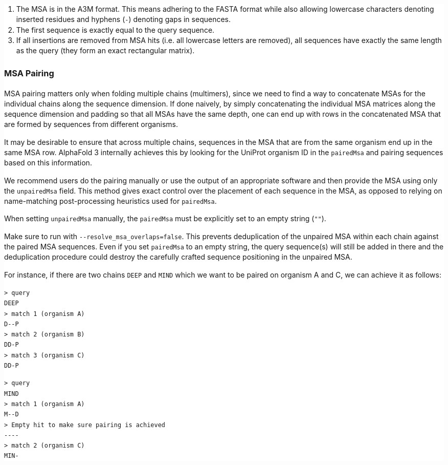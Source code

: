 1.  The MSA is in the A3M format. This means adhering to the FASTA format while
    also allowing lowercase characters denoting inserted residues and hyphens
    (`-`) denoting gaps in sequences.
2.  The first sequence is exactly equal to the query sequence.
3.  If all insertions are removed from MSA hits (i.e. all lowercase letters are
    removed), all sequences have exactly the same length as the query (they form
    an exact rectangular matrix).

### MSA Pairing

MSA pairing matters only when folding multiple chains (multimers), since we need
to find a way to concatenate MSAs for the individual chains along the sequence
dimension. If done naively, by simply concatenating the individual MSA matrices
along the sequence dimension and padding so that all MSAs have the same depth,
one can end up with rows in the concatenated MSA that are formed by sequences
from different organisms.

It may be desirable to ensure that across multiple chains, sequences in the MSA
that are from the same organism end up in the same MSA row. AlphaFold 3
internally achieves this by looking for the UniProt organism ID in the
`pairedMsa` and pairing sequences based on this information.

We recommend users do the pairing manually or use the output of an appropriate
software and then provide the MSA using only the `unpairedMsa` field. This
method gives exact control over the placement of each sequence in the MSA, as
opposed to relying on name-matching post-processing heuristics used for
`pairedMsa`.

When setting `unpairedMsa` manually, the `pairedMsa` must be explicitly set to
an empty string (`""`).

Make sure to run with `--resolve_msa_overlaps=false`. This prevents
deduplication of the unpaired MSA within each chain against the paired MSA
sequences. Even if you set `pairedMsa` to an empty string, the query sequence(s)
will still be added in there and the deduplication procedure could destroy the
carefully crafted sequence positioning in the unpaired MSA.

For instance, if there are two chains `DEEP` and `MIND` which we want to be
paired on organism A and C, we can achieve it as follows:

```txt
> query
DEEP
> match 1 (organism A)
D--P
> match 2 (organism B)
DD-P
> match 3 (organism C)
DD-P
```

```txt
> query
MIND
> match 1 (organism A)
M--D
> Empty hit to make sure pairing is achieved
----
> match 2 (organism C)
MIN-
```
